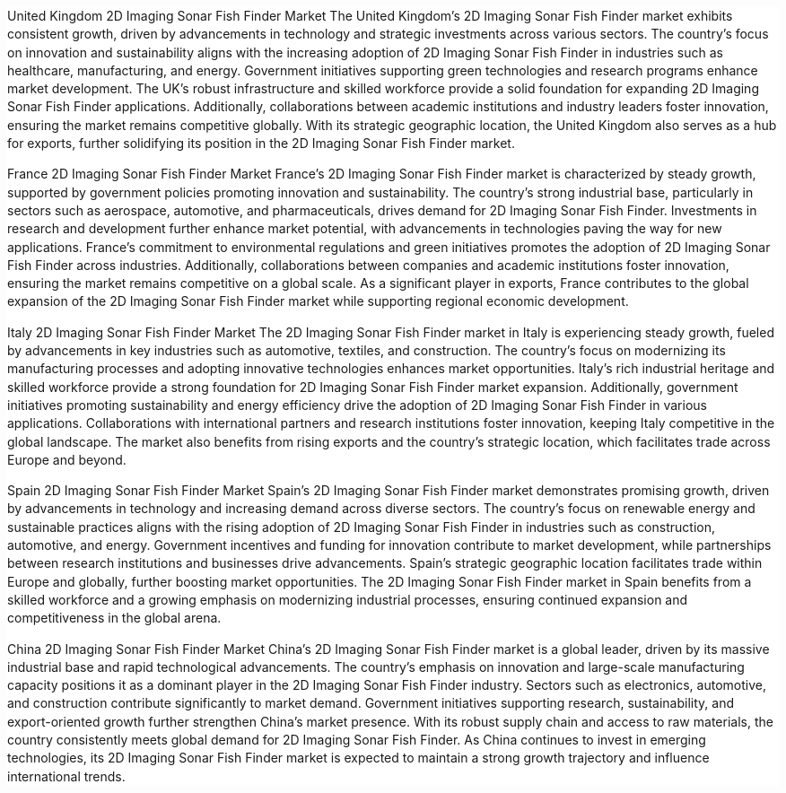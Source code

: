 United Kingdom 2D Imaging Sonar Fish Finder Market
The United Kingdom’s 2D Imaging Sonar Fish Finder market exhibits consistent growth, driven by advancements in technology and strategic investments across various sectors. The country’s focus on innovation and sustainability aligns with the increasing adoption of 2D Imaging Sonar Fish Finder in industries such as healthcare, manufacturing, and energy. Government initiatives supporting green technologies and research programs enhance market development. The UK’s robust infrastructure and skilled workforce provide a solid foundation for expanding 2D Imaging Sonar Fish Finder applications. Additionally, collaborations between academic institutions and industry leaders foster innovation, ensuring the market remains competitive globally. With its strategic geographic location, the United Kingdom also serves as a hub for exports, further solidifying its position in the 2D Imaging Sonar Fish Finder market.

France 2D Imaging Sonar Fish Finder Market
France’s 2D Imaging Sonar Fish Finder market is characterized by steady growth, supported by government policies promoting innovation and sustainability. The country’s strong industrial base, particularly in sectors such as aerospace, automotive, and pharmaceuticals, drives demand for 2D Imaging Sonar Fish Finder. Investments in research and development further enhance market potential, with advancements in technologies paving the way for new applications. France’s commitment to environmental regulations and green initiatives promotes the adoption of 2D Imaging Sonar Fish Finder across industries. Additionally, collaborations between companies and academic institutions foster innovation, ensuring the market remains competitive on a global scale. As a significant player in exports, France contributes to the global expansion of the 2D Imaging Sonar Fish Finder market while supporting regional economic development.

Italy 2D Imaging Sonar Fish Finder Market
The 2D Imaging Sonar Fish Finder market in Italy is experiencing steady growth, fueled by advancements in key industries such as automotive, textiles, and construction. The country’s focus on modernizing its manufacturing processes and adopting innovative technologies enhances market opportunities. Italy’s rich industrial heritage and skilled workforce provide a strong foundation for 2D Imaging Sonar Fish Finder market expansion. Additionally, government initiatives promoting sustainability and energy efficiency drive the adoption of 2D Imaging Sonar Fish Finder in various applications. Collaborations with international partners and research institutions foster innovation, keeping Italy competitive in the global landscape. The market also benefits from rising exports and the country’s strategic location, which facilitates trade across Europe and beyond.

Spain 2D Imaging Sonar Fish Finder Market
Spain’s 2D Imaging Sonar Fish Finder market demonstrates promising growth, driven by advancements in technology and increasing demand across diverse sectors. The country’s focus on renewable energy and sustainable practices aligns with the rising adoption of 2D Imaging Sonar Fish Finder in industries such as construction, automotive, and energy. Government incentives and funding for innovation contribute to market development, while partnerships between research institutions and businesses drive advancements. Spain’s strategic geographic location facilitates trade within Europe and globally, further boosting market opportunities. The 2D Imaging Sonar Fish Finder market in Spain benefits from a skilled workforce and a growing emphasis on modernizing industrial processes, ensuring continued expansion and competitiveness in the global arena.

China 2D Imaging Sonar Fish Finder Market
China’s 2D Imaging Sonar Fish Finder market is a global leader, driven by its massive industrial base and rapid technological advancements. The country’s emphasis on innovation and large-scale manufacturing capacity positions it as a dominant player in the 2D Imaging Sonar Fish Finder industry. Sectors such as electronics, automotive, and construction contribute significantly to market demand. Government initiatives supporting research, sustainability, and export-oriented growth further strengthen China’s market presence. With its robust supply chain and access to raw materials, the country consistently meets global demand for 2D Imaging Sonar Fish Finder. As China continues to invest in emerging technologies, its 2D Imaging Sonar Fish Finder market is expected to maintain a strong growth trajectory and influence international trends.
